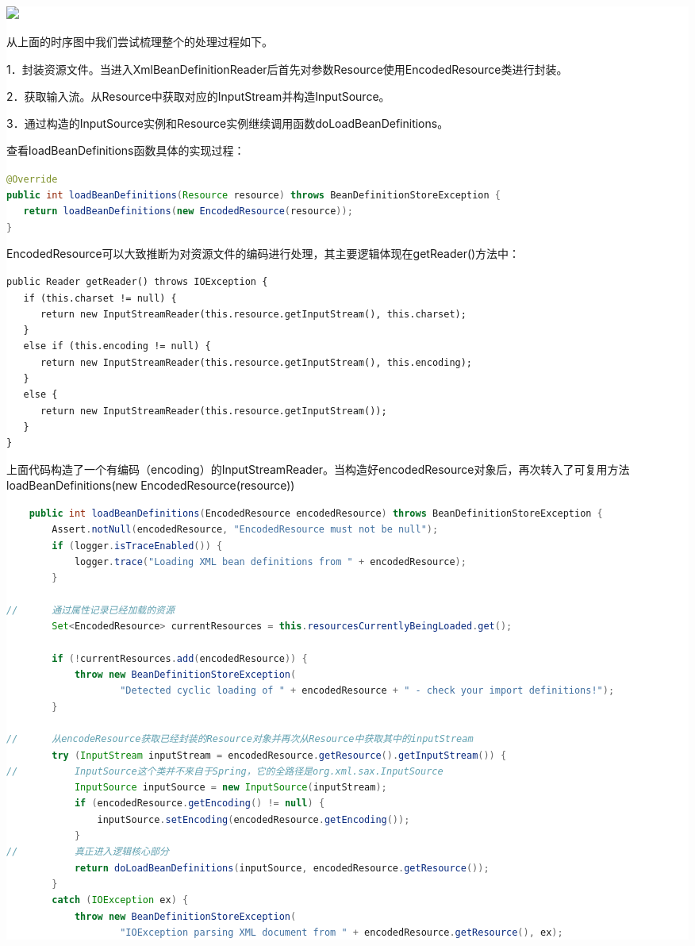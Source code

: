![](D:/Private/MyGit/blog/Spring/Spring源码深度解析/NeatReader-1595733484996.png)

从上面的时序图中我们尝试梳理整个的处理过程如下。

1．封装资源文件。当进入XmlBeanDefinitionReader后首先对参数Resource使用EncodedResource类进行封装。

2．获取输入流。从Resource中获取对应的InputStream并构造InputSource。

3．通过构造的InputSource实例和Resource实例继续调用函数doLoadBeanDefinitions。

查看loadBeanDefinitions函数具体的实现过程：

```Java
@Override
public int loadBeanDefinitions(Resource resource) throws BeanDefinitionStoreException {
   return loadBeanDefinitions(new EncodedResource(resource));
}
```

EncodedResource可以大致推断为对资源文件的编码进行处理，其主要逻辑体现在getReader()方法中：

```
public Reader getReader() throws IOException {
   if (this.charset != null) {
      return new InputStreamReader(this.resource.getInputStream(), this.charset);
   }
   else if (this.encoding != null) {
      return new InputStreamReader(this.resource.getInputStream(), this.encoding);
   }
   else {
      return new InputStreamReader(this.resource.getInputStream());
   }
}
```

上面代码构造了一个有编码（encoding）的InputStreamReader。当构造好encodedResource对象后，再次转入了可复用方法loadBeanDefinitions(new EncodedResource(resource))

```java
	public int loadBeanDefinitions(EncodedResource encodedResource) throws BeanDefinitionStoreException {
		Assert.notNull(encodedResource, "EncodedResource must not be null");
		if (logger.isTraceEnabled()) {
			logger.trace("Loading XML bean definitions from " + encodedResource);
		}

//		通过属性记录已经加载的资源
		Set<EncodedResource> currentResources = this.resourcesCurrentlyBeingLoaded.get();

		if (!currentResources.add(encodedResource)) {
			throw new BeanDefinitionStoreException(
					"Detected cyclic loading of " + encodedResource + " - check your import definitions!");
		}

//		从encodeResource获取已经封装的Resource对象并再次从Resource中获取其中的inputStream
		try (InputStream inputStream = encodedResource.getResource().getInputStream()) {
//			InputSource这个类并不来自于Spring，它的全路径是org.xml.sax.InputSource
			InputSource inputSource = new InputSource(inputStream);
			if (encodedResource.getEncoding() != null) {
				inputSource.setEncoding(encodedResource.getEncoding());
			}
//			真正进入逻辑核心部分
			return doLoadBeanDefinitions(inputSource, encodedResource.getResource());
		}
		catch (IOException ex) {
			throw new BeanDefinitionStoreException(
					"IOException parsing XML document from " + encodedResource.getResource(), ex);
```